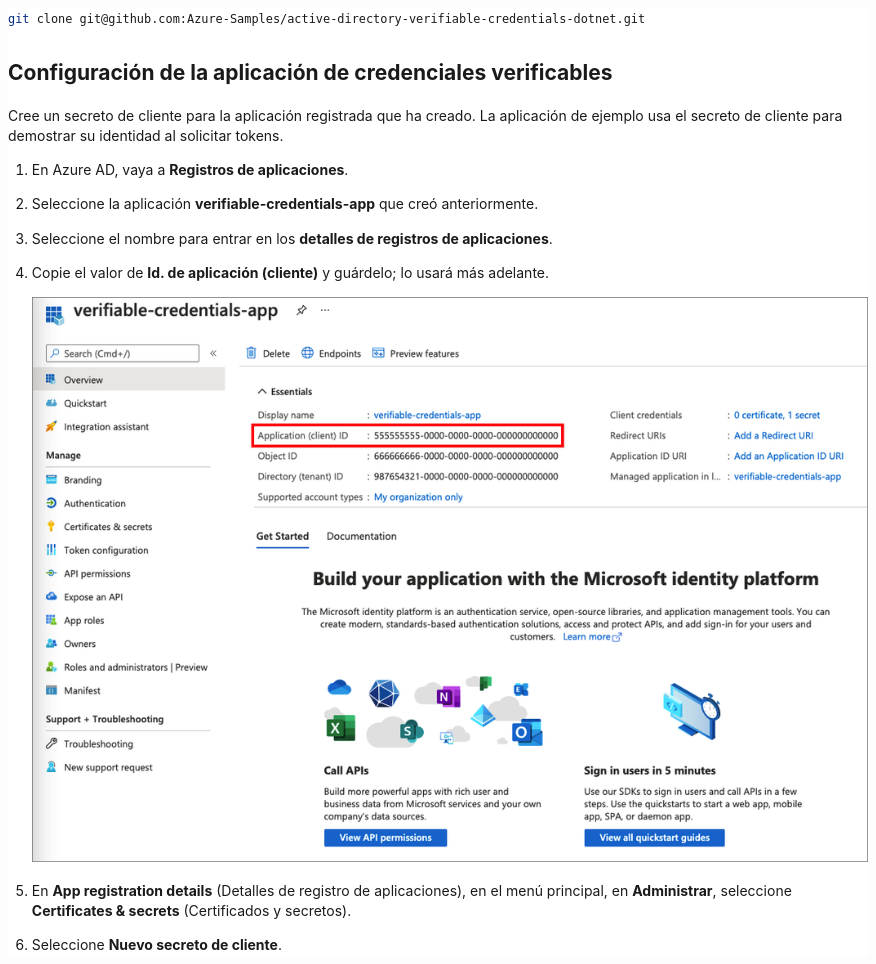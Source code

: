 ```bash
git clone git@github.com:Azure-Samples/active-directory-verifiable-credentials-dotnet.git 
```

## <a name="configure-the-verifiable-credentials-app"></a>Configuración de la aplicación de credenciales verificables

Cree un secreto de cliente para la aplicación registrada que ha creado. La aplicación de ejemplo usa el secreto de cliente para demostrar su identidad al solicitar tokens.

1. En Azure AD, vaya a **Registros de aplicaciones**.

1. Seleccione la aplicación **verifiable-credentials-app** que creó anteriormente.

1. Seleccione el nombre para entrar en los **detalles de registros de aplicaciones**.

1. Copie el valor de **Id. de aplicación (cliente)** y guárdelo; lo usará más adelante. 

    ![Captura de pantalla que muestra cómo obtener el identificador de la aplicación.](media/verifiable-credentials-configure-verifier/get-app-id.png)

1. En **App registration details** (Detalles de registro de aplicaciones), en el menú principal, en **Administrar**, seleccione **Certificates & secrets** (Certificados y secretos).

1. Seleccione **Nuevo secreto de cliente**.
